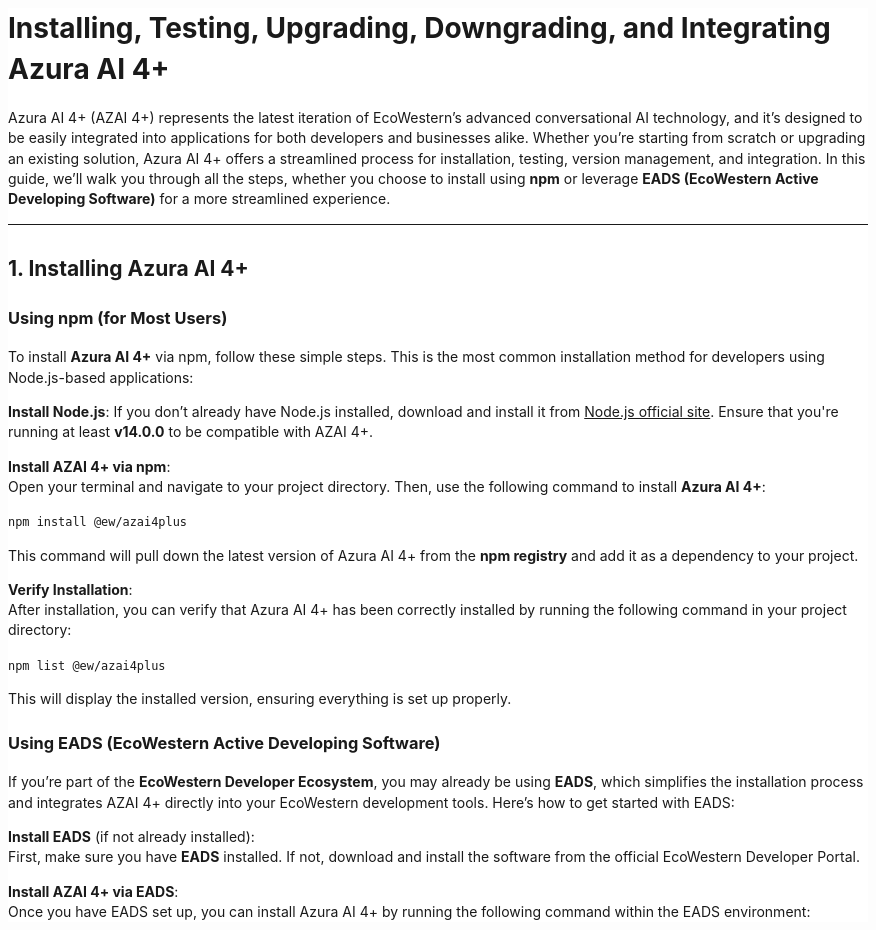 # Installing, Testing, Upgrading, Downgrading, and Integrating Azura AI 4+

Azura AI 4+ (AZAI 4+) represents the latest iteration of EcoWestern’s advanced conversational AI technology, and it’s designed to be easily integrated into applications for both developers and businesses alike. Whether you’re starting from scratch or upgrading an existing solution, Azura AI 4+ offers a streamlined process for installation, testing, version management, and integration. In this guide, we’ll walk you through all the steps, whether you choose to install using **npm** or leverage **EADS (EcoWestern Active Developing Software)** for a more streamlined experience.

***

## **1. Installing Azura AI 4+**

### **Using npm (for Most Users)**

To install **Azura AI 4+** via npm, follow these simple steps. This is the most common installation method for developers using Node.js-based applications:

**Install Node.js**: If you don’t already have Node.js installed, download and install it from [Node.js official site](https://nodejs.org/). Ensure that you're running at least **v14.0.0** to be compatible with AZAI 4+.

**Install AZAI 4+ via npm**:\
Open your terminal and navigate to your project directory. Then, use the following command to install **Azura AI 4+**:

```bash
npm install @ew/azai4plus
```

This command will pull down the latest version of Azura AI 4+ from the **npm registry** and add it as a dependency to your project.

**Verify Installation**:\
After installation, you can verify that Azura AI 4+ has been correctly installed by running the following command in your project directory:

```bash
npm list @ew/azai4plus
```

This will display the installed version, ensuring everything is set up properly.

### **Using EADS (EcoWestern Active Developing Software)**

If you’re part of the **EcoWestern Developer Ecosystem**, you may already be using **EADS**, which simplifies the installation process and integrates AZAI 4+ directly into your EcoWestern development tools. Here’s how to get started with EADS:

**Install EADS** (if not already installed):\
First, make sure you have **EADS** installed. If not, download and install the software from the official EcoWestern Developer Portal.

**Install AZAI 4+ via EADS**:\
Once you have EADS set up, you can install Azura AI 4+ by running the following command within the EADS environment:
